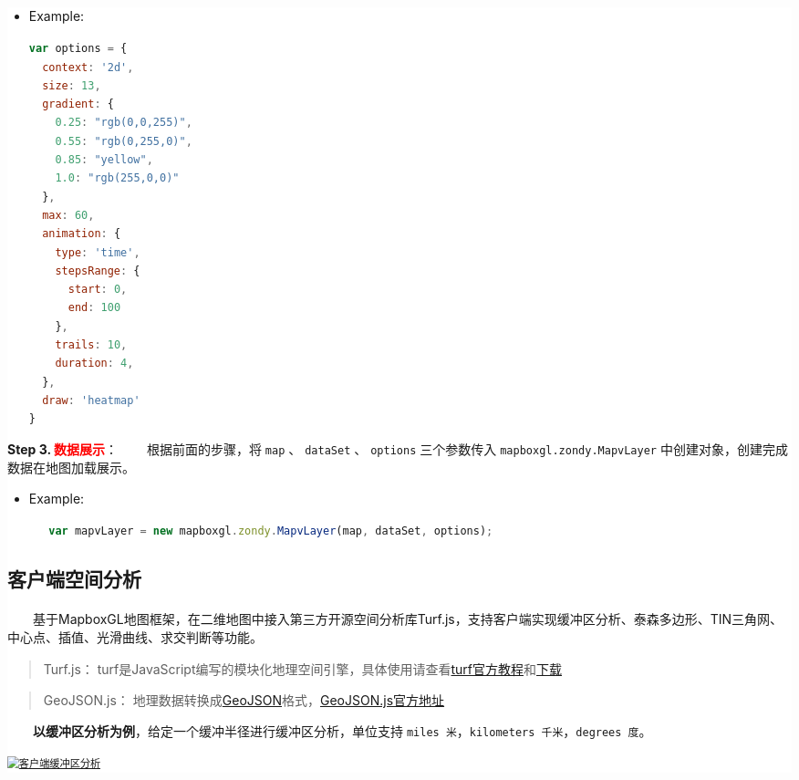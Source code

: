 * Example:

  ``` javascript
  var options = {
    context: '2d',
    size: 13,
    gradient: {
      0.25: "rgb(0,0,255)",
      0.55: "rgb(0,255,0)",
      0.85: "yellow",
      1.0: "rgb(255,0,0)"
    },
    max: 60,
    animation: {
      type: 'time',
      stepsRange: {
        start: 0,
        end: 100
      },
      trails: 10,
      duration: 4,
    },
    draw: 'heatmap'
  }
  ```

**Step 3. <font color=red>数据展示</font>**：
&ensp;&ensp;&ensp;&ensp;根据前面的步骤，将 `map` 、 `dataSet` 、 `options` 三个参数传入 `mapboxgl.zondy.MapvLayer` 中创建对象，创建完成数据在地图加载展示。

* Example:

  ``` javascript
     var mapvLayer = new mapboxgl.zondy.MapvLayer(map, dataSet, options);
  ```



## 客户端空间分析

&ensp;&ensp;&ensp;&ensp;基于MapboxGL地图框架，在二维地图中接入第三方开源空间分析库Turf.js，支持客户端实现缓冲区分析、泰森多边形、TIN三角网、中心点、插值、光滑曲线、求交判断等功能。


> Turf.js： turf是JavaScript编写的模块化地理空间引擎，具体使用请查看<a target="_blank" href="http://turfjs.org/">turf官方教程</a>和<a target="_blank" href="https://github.com/Turfjs/turf">下载</a>

> GeoJSON.js： 地理数据转换成<a target="_blank" href="http://geojson.org/">GeoJSON</a>格式，<a target="_blank"  href="https://github.com/caseycesari/GeoJSON.js">GeoJSON.js官方地址</a>


&ensp;&ensp;&ensp;&ensp;**以缓冲区分析为例**，给定一个缓冲半径进行缓冲区分析，单位支持 `miles 米`，`kilometers 千米`，`degrees 度`。


<a href="http://develop.smaryun.com/#/modules/mapboxgl/client-analysis/buffer" target="_blank">
 <img src="./static/modules/mapboxgl/source/img/dev/8001-buffer.png" alt="客户端缓冲区分析" style="zoom:80%;" />
</a>
